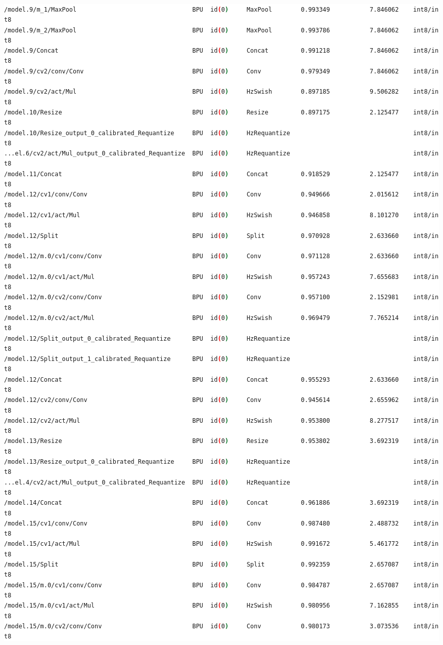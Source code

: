 ```bash
/model.9/m_1/MaxPool                                BPU  id(0)     MaxPool        0.993349           7.846062    int8/int8        
/model.9/m_2/MaxPool                                BPU  id(0)     MaxPool        0.993786           7.846062    int8/int8        
/model.9/Concat                                     BPU  id(0)     Concat         0.991218           7.846062    int8/int8        
/model.9/cv2/conv/Conv                              BPU  id(0)     Conv           0.979349           7.846062    int8/int8        
/model.9/cv2/act/Mul                                BPU  id(0)     HzSwish        0.897185           9.506282    int8/int8        
/model.10/Resize                                    BPU  id(0)     Resize         0.897175           2.125477    int8/int8        
/model.10/Resize_output_0_calibrated_Requantize     BPU  id(0)     HzRequantize                                  int8/int8        
...el.6/cv2/act/Mul_output_0_calibrated_Requantize  BPU  id(0)     HzRequantize                                  int8/int8        
/model.11/Concat                                    BPU  id(0)     Concat         0.918529           2.125477    int8/int8        
/model.12/cv1/conv/Conv                             BPU  id(0)     Conv           0.949666           2.015612    int8/int8        
/model.12/cv1/act/Mul                               BPU  id(0)     HzSwish        0.946858           8.101270    int8/int8        
/model.12/Split                                     BPU  id(0)     Split          0.970928           2.633660    int8/int8        
/model.12/m.0/cv1/conv/Conv                         BPU  id(0)     Conv           0.971128           2.633660    int8/int8        
/model.12/m.0/cv1/act/Mul                           BPU  id(0)     HzSwish        0.957243           7.655683    int8/int8        
/model.12/m.0/cv2/conv/Conv                         BPU  id(0)     Conv           0.957100           2.152981    int8/int8        
/model.12/m.0/cv2/act/Mul                           BPU  id(0)     HzSwish        0.969479           7.765214    int8/int8        
/model.12/Split_output_0_calibrated_Requantize      BPU  id(0)     HzRequantize                                  int8/int8        
/model.12/Split_output_1_calibrated_Requantize      BPU  id(0)     HzRequantize                                  int8/int8        
/model.12/Concat                                    BPU  id(0)     Concat         0.955293           2.633660    int8/int8        
/model.12/cv2/conv/Conv                             BPU  id(0)     Conv           0.945614           2.655962    int8/int8        
/model.12/cv2/act/Mul                               BPU  id(0)     HzSwish        0.953800           8.277517    int8/int8        
/model.13/Resize                                    BPU  id(0)     Resize         0.953802           3.692319    int8/int8        
/model.13/Resize_output_0_calibrated_Requantize     BPU  id(0)     HzRequantize                                  int8/int8        
...el.4/cv2/act/Mul_output_0_calibrated_Requantize  BPU  id(0)     HzRequantize                                  int8/int8        
/model.14/Concat                                    BPU  id(0)     Concat         0.961886           3.692319    int8/int8        
/model.15/cv1/conv/Conv                             BPU  id(0)     Conv           0.987480           2.488732    int8/int8        
/model.15/cv1/act/Mul                               BPU  id(0)     HzSwish        0.991672           5.461772    int8/int8        
/model.15/Split                                     BPU  id(0)     Split          0.992359           2.657087    int8/int8        
/model.15/m.0/cv1/conv/Conv                         BPU  id(0)     Conv           0.984787           2.657087    int8/int8        
/model.15/m.0/cv1/act/Mul                           BPU  id(0)     HzSwish        0.980956           7.162855    int8/int8        
/model.15/m.0/cv2/conv/Conv                         BPU  id(0)     Conv           0.980173           3.073536    int8/int8        
```